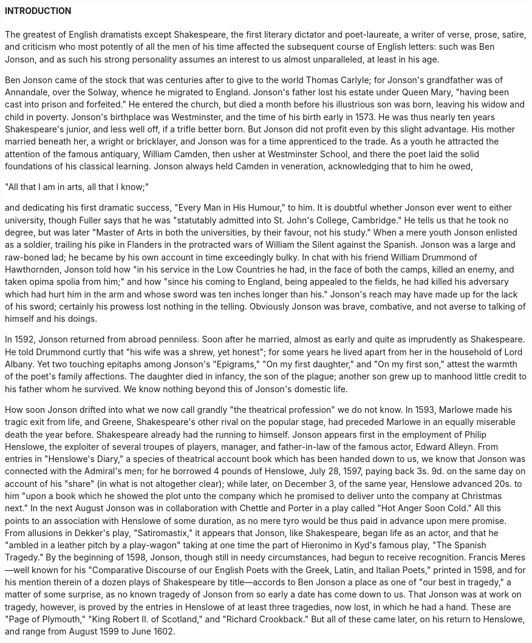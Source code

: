 
#### INTRODUCTION

The greatest of English dramatists except Shakespeare, the first literary dictator and poet-laureate, a writer of verse, prose, satire, and criticism who most potently of all the men of his time affected the subsequent course of English letters: such was Ben Jonson, and as such his strong personality assumes an interest to us almost unparalleled, at least in his age.

Ben Jonson came of the stock that was centuries after to give to the world Thomas Carlyle; for Jonson's grandfather was of Annandale, over the Solway, whence he migrated to England. Jonson's father lost his estate under Queen Mary, "having been cast into prison and forfeited." He entered the church, but died a month before his illustrious son was born, leaving his widow and child in poverty. Jonson's birthplace was Westminster, and the time of his birth early in 1573. He was thus nearly ten years Shakespeare's junior, and less well off, if a trifle better born. But Jonson did not profit even by this slight advantage. His mother married beneath her, a wright or bricklayer, and Jonson was for a time apprenticed to the trade. As a youth he attracted the attention of the famous antiquary, William Camden, then usher at Westminster School, and there the poet laid the solid foundations of his classical learning. Jonson always held Camden in veneration, acknowledging that to him he owed,

"All that I am in arts, all that I know;"

and dedicating his first dramatic success, "Every Man in His Humour," to him. It is doubtful whether Jonson ever went to either university, though Fuller says that he was "statutably admitted into St. John's College, Cambridge." He tells us that he took no degree, but was later "Master of Arts in both the universities, by their favour, not his study." When a mere youth Jonson enlisted as a soldier, trailing his pike in Flanders in the protracted wars of William the Silent against the Spanish. Jonson was a large and raw-boned lad; he became by his own account in time exceedingly bulky. In chat with his friend William Drummond of Hawthornden, Jonson told how "in his service in the Low Countries he had, in the face of both the camps, killed an enemy, and taken opima spolia from him;" and how "since his coming to England, being appealed to the fields, he had killed his adversary which had hurt him in the arm and whose sword was ten inches longer than his." Jonson's reach may have made up for the lack of his sword; certainly his prowess lost nothing in the telling. Obviously Jonson was brave, combative, and not averse to talking of himself and his doings.

In 1592, Jonson returned from abroad penniless. Soon after he married, almost as early and quite as imprudently as Shakespeare. He told Drummond curtly that "his wife was a shrew, yet honest"; for some years he lived apart from her in the household of Lord Albany. Yet two touching epitaphs among Jonson's "Epigrams," "On my first daughter," and "On my first son," attest the warmth of the poet's family affections. The daughter died in infancy, the son of the plague; another son grew up to manhood little credit to his father whom he survived. We know nothing beyond this of Jonson's domestic life.

How soon Jonson drifted into what we now call grandly "the theatrical profession" we do not know. In 1593, Marlowe made his tragic exit from life, and Greene, Shakespeare's other rival on the popular stage, had preceded Marlowe in an equally miserable death the year before. Shakespeare already had the running to himself. Jonson appears first in the employment of Philip Henslowe, the exploiter of several troupes of players, manager, and father-in-law of the famous actor, Edward Alleyn. From entries in "Henslowe's Diary," a species of theatrical account book which has been handed down to us, we know that Jonson was connected with the Admiral's men; for he borrowed 4 pounds of Henslowe, July 28, 1597, paying back 3s. 9d. on the same day on account of his "share" (in what is not altogether clear); while later, on December 3, of the same year, Henslowe advanced 20s. to him "upon a book which he showed the plot unto the company which he promised to deliver unto the company at Christmas next." In the next August Jonson was in collaboration with Chettle and Porter in a play called "Hot Anger Soon Cold." All this points to an association with Henslowe of some duration, as no mere tyro would be thus paid in advance upon mere promise. From allusions in Dekker's play, "Satiromastix," it appears that Jonson, like Shakespeare, began life as an actor, and that he "ambled in a leather pitch by a play-wagon" taking at one time the part of Hieronimo in Kyd's famous play, "The Spanish Tragedy." By the beginning of 1598, Jonson, though still in needy circumstances, had begun to receive recognition. Francis Meres—well known for his "Comparative Discourse of our English Poets with the Greek, Latin, and Italian Poets," printed in 1598, and for his mention therein of a dozen plays of Shakespeare by title—accords to Ben Jonson a place as one of "our best in tragedy," a matter of some surprise, as no known tragedy of Jonson from so early a date has come down to us. That Jonson was at work on tragedy, however, is proved by the entries in Henslowe of at least three tragedies, now lost, in which he had a hand. These are "Page of Plymouth," "King Robert II. of Scotland," and "Richard Crookback." But all of these came later, on his return to Henslowe, and range from August 1599 to June 1602.
